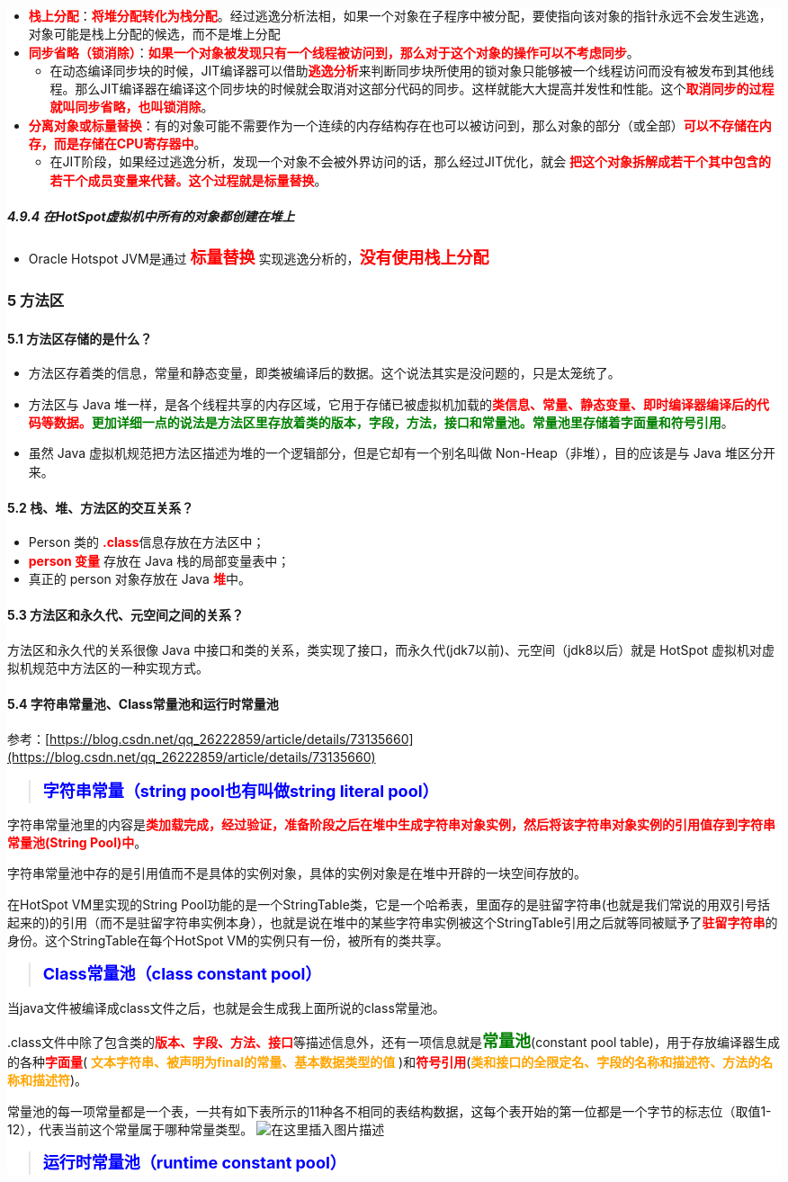 - <font color=red>**栈上分配**</font>：<font color=red>**将堆分配转化为栈分配**</font>。经过逃逸分析法相，如果一个对象在子程序中被分配，要使指向该对象的指针永远不会发生逃逸，对象可能是栈上分配的候选，而不是堆上分配
- <font color=red>**同步省略（锁消除）**</font>：<font color=red>**如果一个对象被发现只有一个线程被访问到，那么对于这个对象的操作可以不考虑同步**</font>。
	- 在动态编译同步块的时候，JIT编译器可以借助<font color=red>**逃逸分析**</font>来判断同步块所使用的锁对象只能够被一个线程访问而没有被发布到其他线程。那么JIT编译器在编译这个同步块的时候就会取消对这部分代码的同步。这样就能大大提高并发性和性能。这个<font color=red>**取消同步的过程就叫同步省略，也叫锁消除**</font>。
- <font color=red>**分离对象或标量替换**</font>：有的对象可能不需要作为一个连续的内存结构存在也可以被访问到，那么对象的部分（或全部）<font color=red>**可以不存储在内存，而是存储在CPU寄存器中**</font>。
	- 在JIT阶段，如果经过逃逸分析，发现一个对象不会被外界访问的话，那么经过JIT优化，就会 <font color=red>**把这个对象拆解成若干个其中包含的若干个成员变量来代替。这个过程就是标量替换**</font>。

##### 4.9.4 在HotSpot虚拟机中所有的对象都创建在堆上

- Oracle Hotspot JVM是通过 <font size=4 color=red>**标量替换**</font> 实现逃逸分析的，<font size=4 color=red>**没有使用栈上分配**</font>
### 5 方法区
#### 5.1 方法区存储的是什么？
- 方法区存着类的信息，常量和静态变量，即类被编译后的数据。这个说法其实是没问题的，只是太笼统了。

- 方法区与 Java 堆一样，是各个线程共享的内存区域，它用于存储已被虚拟机加载的<font color=red>**类信息、常量、静态变量、即时编译器编译后的代码等数据。**</font><font color=green>**更加详细一点的说法是方法区里存放着类的版本，字段，方法，接口和常量池。常量池里存储着字面量和符号引用**</font>。
- 虽然 Java 虚拟机规范把方法区描述为堆的一个逻辑部分，但是它却有一个别名叫做 Non-Heap（非堆），目的应该是与 Java 堆区分开来。
####  5.2 栈、堆、方法区的交互关系？

- Person 类的 <font color=red>**.class**</font>信息存放在方法区中；
- <font color=red>**person 变量**</font> 存放在 Java 栈的局部变量表中；
- 真正的 person 对象存放在 Java <font color=red>**堆**</font>中。
#### 5.3 方法区和永久代、元空间之间的关系？

方法区和永久代的关系很像 Java 中接口和类的关系，类实现了接口，而永久代(jdk7以前)、元空间（jdk8以后）就是 HotSpot 虚拟机对虚拟机规范中方法区的一种实现方式。
#### 5.4 字符串常量池、Class常量池和运行时常量池
参考：[https://blog.csdn.net/qq_26222859/article/details/73135660](https://blog.csdn.net/qq_26222859/article/details/73135660)

> <font size=4 color=blue>**字符串常量（string pool也有叫做string literal pool）**</font>

字符串常量池里的内容是<font color=red>**类加载完成，经过验证，准备阶段之后在堆中生成字符串对象实例，然后将该字符串对象实例的引用值存到字符串常量池(String Pool)中**</font>。

字符串常量池中存的是引用值而不是具体的实例对象，具体的实例对象是在堆中开辟的一块空间存放的。

在HotSpot VM里实现的String Pool功能的是一个StringTable类，它是一个哈希表，里面存的是驻留字符串(也就是我们常说的用双引号括起来的)的引用（而不是驻留字符串实例本身），也就是说在堆中的某些字符串实例被这个StringTable引用之后就等同被赋予了<font color=red>**驻留字符串**</font>的身份。这个StringTable在每个HotSpot VM的实例只有一份，被所有的类共享。
> <font size=4 color=blue>**Class常量池（class constant pool）**</font>

当java文件被编译成class文件之后，也就是会生成我上面所说的class常量池。

.class文件中除了包含类的<font color=red>**版本、字段、方法、接口**</font>等描述信息外，还有一项信息就是<font size=4 color=green>**常量池**</font>(constant pool table)，用于存放编译器生成的各种<font color=red>**字面量**</font>( <font color=orange>**文本字符串、被声明为final的常量、基本数据类型的值**</font> )和<font color=red>**符号引用**</font>(<font color=orange>**类和接口的全限定名、字段的名称和描述符、方法的名称和描述符**</font>)。

常量池的每一项常量都是一个表，一共有如下表所示的11种各不相同的表结构数据，这每个表开始的第一位都是一个字节的标志位（取值1-12），代表当前这个常量属于哪种常量类型。
![在这里插入图片描述](https://img-blog.csdnimg.cn/06468be13e564a86bc8713b976f4dbec.png)
> <font size=4 color=blue>**运行时常量池（runtime constant pool）**</font>
